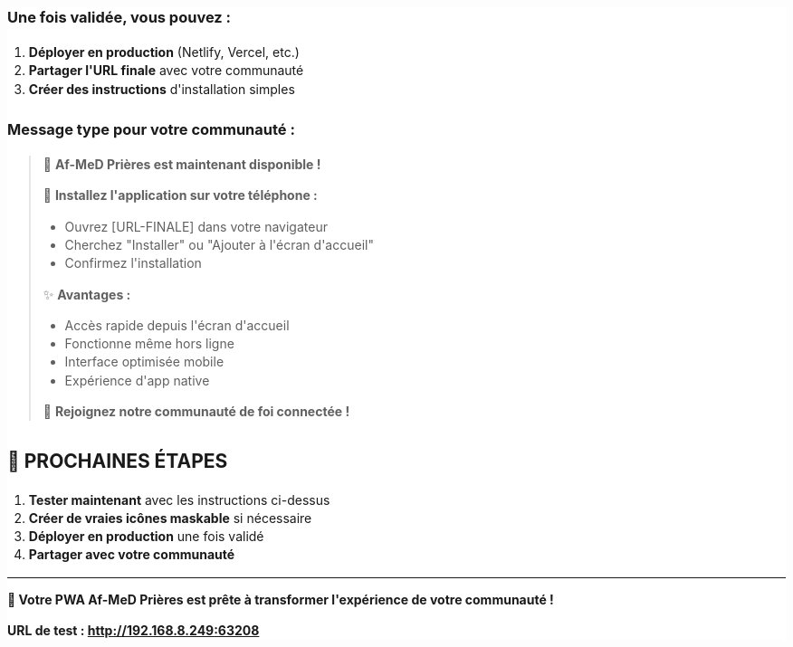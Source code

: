 ### **Une fois validée, vous pouvez :**

1. **Déployer en production** (Netlify, Vercel, etc.)
2. **Partager l'URL finale** avec votre communauté
3. **Créer des instructions** d'installation simples

### **Message type pour votre communauté :**

> 🎉 **Af-MeD Prières est maintenant disponible !**
> 
> 📱 **Installez l'application sur votre téléphone :**
> - Ouvrez [URL-FINALE] dans votre navigateur
> - Cherchez "Installer" ou "Ajouter à l'écran d'accueil"
> - Confirmez l'installation
> 
> ✨ **Avantages :**
> - Accès rapide depuis l'écran d'accueil
> - Fonctionne même hors ligne
> - Interface optimisée mobile
> - Expérience d'app native
> 
> 🙏 **Rejoignez notre communauté de foi connectée !**

## 🎯 PROCHAINES ÉTAPES

1. **Tester maintenant** avec les instructions ci-dessus
2. **Créer de vraies icônes maskable** si nécessaire
3. **Déployer en production** une fois validé
4. **Partager avec votre communauté**

---

**🚀 Votre PWA Af-MeD Prières est prête à transformer l'expérience de votre communauté !**

**URL de test : http://192.168.8.249:63208**
